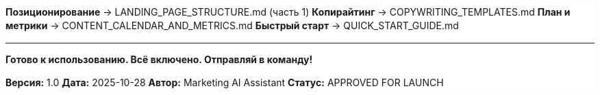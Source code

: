 **Позиционирование** → LANDING_PAGE_STRUCTURE.md (часть 1)
**Копирайтинг** → COPYWRITING_TEMPLATES.md
**План и метрики** → CONTENT_CALENDAR_AND_METRICS.md
**Быстрый старт** → QUICK_START_GUIDE.md

---

**Готово к использованию. Всё включено. Отправляй в команду!**

**Версия:** 1.0
**Дата:** 2025-10-28
**Автор:** Marketing AI Assistant
**Статус:** APPROVED FOR LAUNCH
